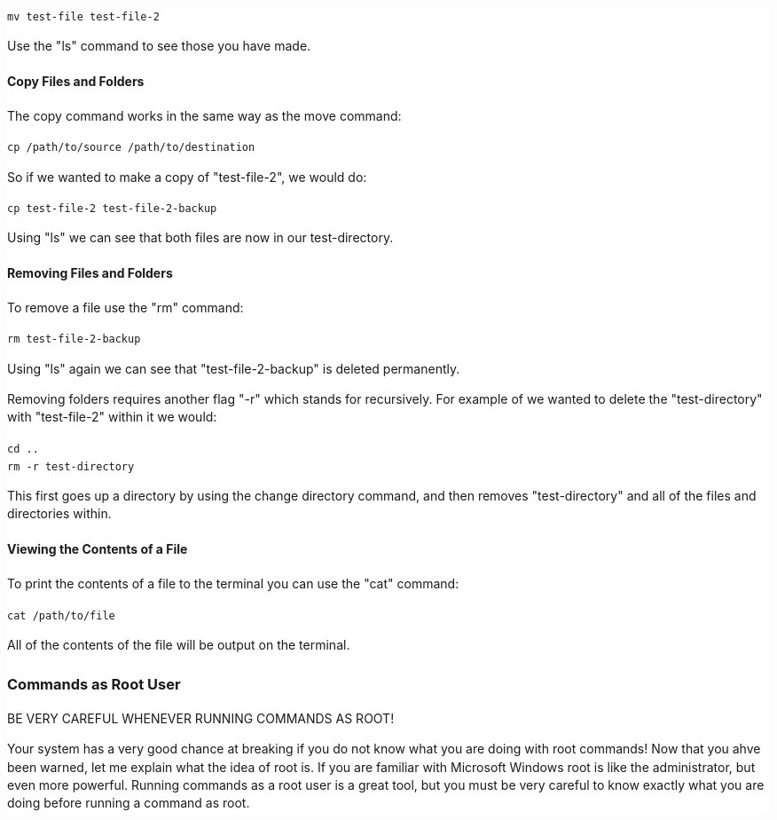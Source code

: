 ```plaintext
mv test-file test-file-2
```

Use the "ls" command to see those you have made.

#### Copy Files and Folders

The copy command works in the same way as the move command:

```plaintext
cp /path/to/source /path/to/destination
```

So if we wanted to make a copy of "test-file-2", we would do:

```plaintext
cp test-file-2 test-file-2-backup
```

Using "ls" we can see that both files are now in our test-directory.

#### Removing Files and Folders

To remove a file use the "rm" command:

```plaintext
rm test-file-2-backup
```

Using "ls" again we can see that "test-file-2-backup" is deleted permanently.

Removing folders requires another flag "-r" which stands for recursively. For example of we wanted to delete the "test-directory" with "test-file-2" within it we would:

```plaintext
cd ..
rm -r test-directory
```

This first goes up a directory by using the change directory command, and then removes "test-directory" and all of the files and directories within.

#### Viewing the Contents of a File

To print the contents of a file to the terminal you can use the "cat" command:

```plaintext
cat /path/to/file
```

All of the contents of the file will be output on the terminal.

### Commands as Root User

BE VERY CAREFUL WHENEVER RUNNING COMMANDS AS ROOT!

Your system has a very good chance at breaking if you do not know what you are doing with root commands! Now that you ahve been warned, let me explain what the idea of root is. If you are familiar with Microsoft Windows root is like the administrator, but even more powerful. Running commands as a root user is a great tool, but you must be very careful to know exactly what you are doing before running a command as root.
